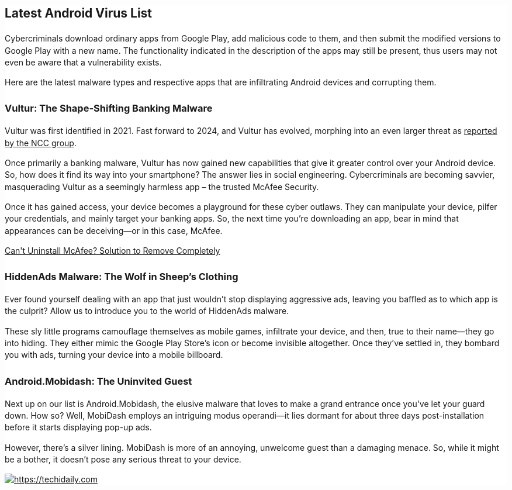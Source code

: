 ## Latest Android Virus List

Cybercriminals download ordinary apps from Google Play, add malicious code to them, and then submit the modified versions to Google Play with a new name. The functionality indicated in the description of the apps may still be present, thus users may not even be aware that a vulnerability exists.

Here are the latest malware types and respective apps that are infiltrating Android devices and corrupting them.

### Vultur: The Shape-Shifting Banking Malware

Vultur was first identified in 2021\. Fast forward to 2024, and Vultur has evolved, morphing into an even larger threat as [reported by the NCC group](https://www.nccgroup.com/us/newsroom/ncc-groups-fox-it-releases-new-tech-blog-analyzing-the-vultur-android-malware/).

Once primarily a banking malware, Vultur has now gained new capabilities that give it greater control over your Android device. So, how does it find its way into your smartphone? The answer lies in social engineering. Cybercriminals are becoming savvier, masquerading Vultur as a seemingly harmless app – the trusted McAfee Security. 

Once it has gained access, your device becomes a playground for these cyber outlaws. They can manipulate your device, pilfer your credentials, and mainly target your banking apps. So, the next time you’re downloading an app, bear in mind that appearances can be deceiving—or in this case, McAfee.

[Can't Uninstall McAfee? Solution to Remove Completely](https://tools.techidaily.com/malwarefox/products/)

### HiddenAds Malware: The Wolf in Sheep’s Clothing

Ever found yourself dealing with an app that just wouldn’t stop displaying aggressive ads, leaving you baffled as to which app is the culprit? Allow us to introduce you to the world of HiddenAds malware.

These sly little programs camouflage themselves as mobile games, infiltrate your device, and then, true to their name—they go into hiding. They either mimic the Google Play Store’s icon or become invisible altogether. Once they’ve settled in, they bombard you with ads, turning your device into a mobile billboard. 

### Android.Mobidash: The Uninvited Guest

Next up on our list is Android.Mobidash, the elusive malware that loves to make a grand entrance once you’ve let your guard down. How so? Well, MobiDash employs an intriguing modus operandi—it lies dormant for about three days post-installation before it starts displaying pop-up ads.

However, there’s a silver lining. MobiDash is more of an annoying, unwelcome guest than a damaging menace. So, while it might be a bother, it doesn’t pose any serious threat to your device.


<a href="https://appsumo.8odi.net/c/5597632/2100537/7443" target="_top" id="2100537">
  <img src="//a.impactradius-go.com/display-ad/7443-2100537" border="0" alt="https://techidaily.com" width="728" height="90"/>
</a>
<img height="0" width="0" src="https://appsumo.8odi.net/i/5597632/2100537/7443" style="position:absolute;visibility:hidden;" border="0" />

